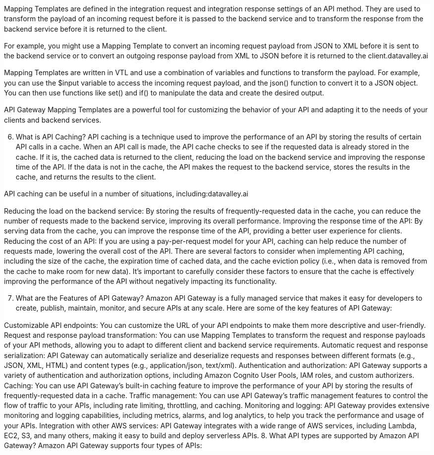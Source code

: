 Mapping Templates are defined in the integration request and integration response settings of an API method. They are used to transform the payload of an incoming request before it is passed to the backend service and to transform the response from the backend service before it is returned to the client.

For example, you might use a Mapping Template to convert an incoming request payload from JSON to XML before it is sent to the backend service or to convert an outgoing response payload from XML to JSON before it is returned to the client.datavalley.ai

Mapping Templates are written in VTL and use a combination of variables and functions to transform the payload. For example, you can use the $input variable to access the incoming request payload, and the json() function to convert it to a JSON object. You can then use functions like set() and if() to manipulate the data and create the desired output.

API Gateway Mapping Templates are a powerful tool for customizing the behavior of your API and adapting it to the needs of your clients and backend services.

6. What is API Caching?
API caching is a technique used to improve the performance of an API by storing the results of certain API calls in a cache. When an API call is made, the API cache checks to see if the requested data is already stored in the cache. If it is, the cached data is returned to the client, reducing the load on the backend service and improving the response time of the API. If the data is not in the cache, the API makes the request to the backend service, stores the results in the cache, and returns the results to the client.

API caching can be useful in a number of situations, including:datavalley.ai

Reducing the load on the backend service: By storing the results of frequently-requested data in the cache, you can reduce the number of requests made to the backend service, improving its overall performance.
Improving the response time of the API: By serving data from the cache, you can improve the response time of the API, providing a better user experience for clients.
Reducing the cost of an API: If you are using a pay-per-request model for your API, caching can help reduce the number of requests made, lowering the overall cost of the API.
There are several factors to consider when implementing API caching, including the size of the cache, the expiration time of cached data, and the cache eviction policy (i.e., when data is removed from the cache to make room for new data). It’s important to carefully consider these factors to ensure that the cache is effectively improving the performance of the API without negatively impacting its functionality.

7. What are the Features of API Gateway?
Amazon API Gateway is a fully managed service that makes it easy for developers to create, publish, maintain, monitor, and secure APIs at any scale. Here are some of the key features of API Gateway:

Customizable API endpoints: You can customize the URL of your API endpoints to make them more descriptive and user-friendly.
Request and response payload transformation: You can use Mapping Templates to transform the request and response payloads of your API methods, allowing you to adapt to different client and backend service requirements.
Automatic request and response serialization: API Gateway can automatically serialize and deserialize requests and responses between different formats (e.g., JSON, XML, HTML) and content types (e.g., application/json, text/xml).
Authentication and authorization: API Gateway supports a variety of authentication and authorization options, including Amazon Cognito User Pools, IAM roles, and custom authorizers.
Caching: You can use API Gateway’s built-in caching feature to improve the performance of your API by storing the results of frequently-requested data in a cache.
Traffic management: You can use API Gateway’s traffic management features to control the flow of traffic to your APIs, including rate limiting, throttling, and caching.
Monitoring and logging: API Gateway provides extensive monitoring and logging capabilities, including metrics, alarms, and log analytics, to help you track the performance and usage of your APIs.
Integration with other AWS services: API Gateway integrates with a wide range of AWS services, including Lambda, EC2, S3, and many others, making it easy to build and deploy serverless APIs.
8. What API types are supported by Amazon API Gateway?
Amazon API Gateway supports four types of APIs:
